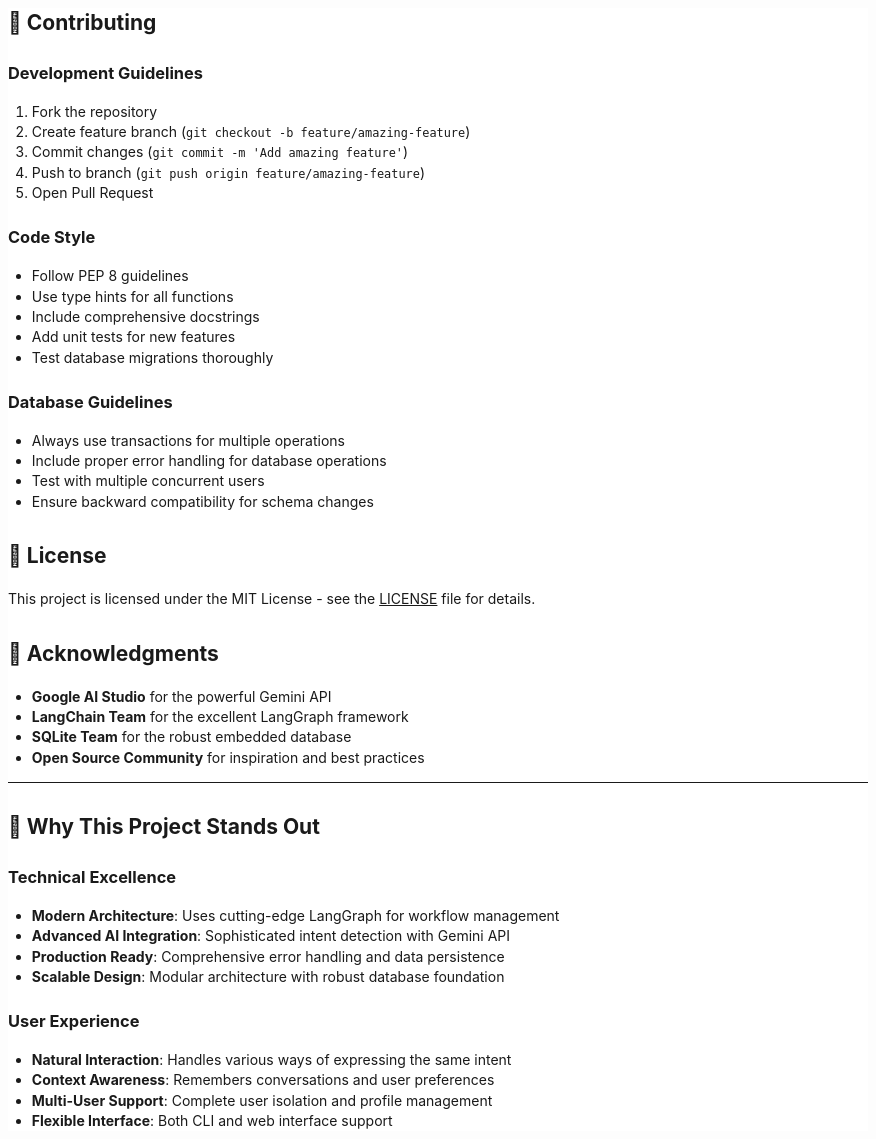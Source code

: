## 🤝 **Contributing**

### **Development Guidelines**
1. Fork the repository
2. Create feature branch (`git checkout -b feature/amazing-feature`)
3. Commit changes (`git commit -m 'Add amazing feature'`)
4. Push to branch (`git push origin feature/amazing-feature`)
5. Open Pull Request

### **Code Style**
- Follow PEP 8 guidelines
- Use type hints for all functions
- Include comprehensive docstrings
- Add unit tests for new features
- Test database migrations thoroughly

### **Database Guidelines**
- Always use transactions for multiple operations
- Include proper error handling for database operations
- Test with multiple concurrent users
- Ensure backward compatibility for schema changes

## 📄 **License**

This project is licensed under the MIT License - see the [LICENSE](LICENSE) file for details.

## 🙏 **Acknowledgments**

- **Google AI Studio** for the powerful Gemini API
- **LangChain Team** for the excellent LangGraph framework
- **SQLite Team** for the robust embedded database
- **Open Source Community** for inspiration and best practices

---

## 🎯 **Why This Project Stands Out**

### **Technical Excellence**
- **Modern Architecture**: Uses cutting-edge LangGraph for workflow management
- **Advanced AI Integration**: Sophisticated intent detection with Gemini API
- **Production Ready**: Comprehensive error handling and data persistence
- **Scalable Design**: Modular architecture with robust database foundation

### **User Experience**
- **Natural Interaction**: Handles various ways of expressing the same intent
- **Context Awareness**: Remembers conversations and user preferences
- **Multi-User Support**: Complete user isolation and profile management
- **Flexible Interface**: Both CLI and web interface support
